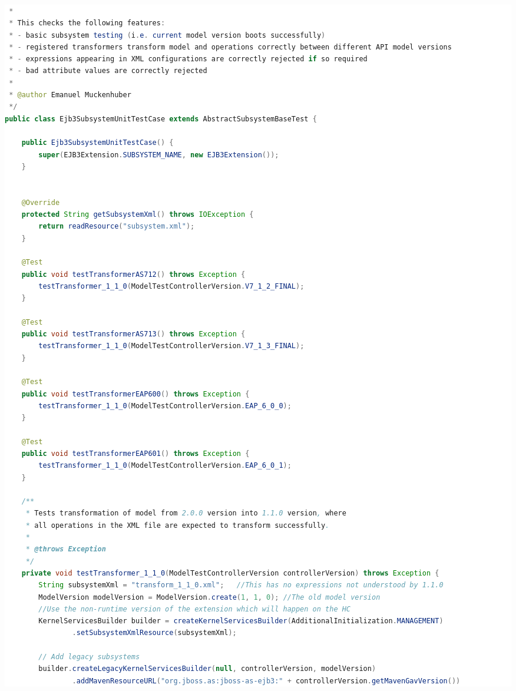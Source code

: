 ```java
 *
 * This checks the following features:
 * - basic subsystem testing (i.e. current model version boots successfully)
 * - registered transformers transform model and operations correctly between different API model versions
 * - expressions appearing in XML configurations are correctly rejected if so required
 * - bad attribute values are correctly rejected
 *
 * @author Emanuel Muckenhuber
 */
public class Ejb3SubsystemUnitTestCase extends AbstractSubsystemBaseTest {

    public Ejb3SubsystemUnitTestCase() {
        super(EJB3Extension.SUBSYSTEM_NAME, new EJB3Extension());
    }


    @Override
    protected String getSubsystemXml() throws IOException {
        return readResource("subsystem.xml");
    }

    @Test
    public void testTransformerAS712() throws Exception {
        testTransformer_1_1_0(ModelTestControllerVersion.V7_1_2_FINAL);
    }

    @Test
    public void testTransformerAS713() throws Exception {
        testTransformer_1_1_0(ModelTestControllerVersion.V7_1_3_FINAL);
    }

    @Test
    public void testTransformerEAP600() throws Exception {
        testTransformer_1_1_0(ModelTestControllerVersion.EAP_6_0_0);
    }

    @Test
    public void testTransformerEAP601() throws Exception {
        testTransformer_1_1_0(ModelTestControllerVersion.EAP_6_0_1);
    }

    /**
     * Tests transformation of model from 2.0.0 version into 1.1.0 version, where
     * all operations in the XML file are expected to transform successfully.
     *
     * @throws Exception
     */
    private void testTransformer_1_1_0(ModelTestControllerVersion controllerVersion) throws Exception {
        String subsystemXml = "transform_1_1_0.xml";   //This has no expressions not understood by 1.1.0
        ModelVersion modelVersion = ModelVersion.create(1, 1, 0); //The old model version
        //Use the non-runtime version of the extension which will happen on the HC
        KernelServicesBuilder builder = createKernelServicesBuilder(AdditionalInitialization.MANAGEMENT)
                .setSubsystemXmlResource(subsystemXml);

        // Add legacy subsystems
        builder.createLegacyKernelServicesBuilder(null, controllerVersion, modelVersion)
                .addMavenResourceURL("org.jboss.as:jboss-as-ejb3:" + controllerVersion.getMavenGavVersion())
```
